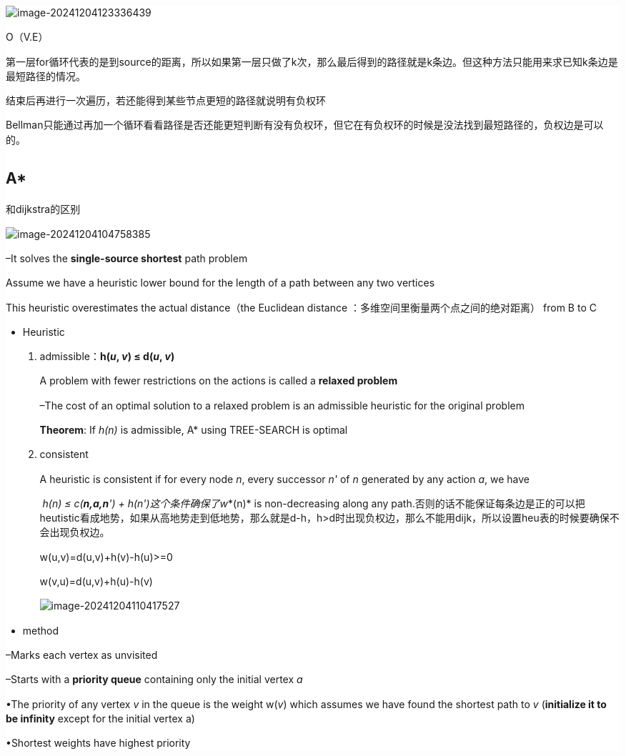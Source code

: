 ![image-20241204123336439](C:\Users\ASUS\AppData\Roaming\Typora\typora-user-images\image-20241204123336439.png)

O（V.E）

第一层for循环代表的是到source的距离，所以如果第一层只做了k次，那么最后得到的路径就是k条边。但这种方法只能用来求已知k条边是最短路径的情况。

结束后再进行一次遍历，若还能得到某些节点更短的路径就说明有负权环

Bellman只能通过再加一个循环看看路径是否还能更短判断有没有负权环，但它在有负权环的时候是没法找到最短路径的，负权边是可以的。

## A*

和dijkstra的区别

![image-20241204104758385](C:\Users\ASUS\AppData\Roaming\Typora\typora-user-images\image-20241204104758385.png)



–It solves the **single-source shortest** path problem

 Assume we have a heuristic lower bound for the length of a path between any two vertices

This heuristic overestimates the actual distance（the Euclidean distance ：多维空间里衡量两个点之间的绝对距离）
 from B to C

- Heuristic

  1. admissible：**h(*u*, *v*) ≤ d(*u*, *v*)**

     A problem with fewer restrictions on the actions is called a **relaxed problem**

     –The cost of an optimal solution to a relaxed problem is an admissible heuristic for the original problem

     **Theorem**: If *h(n)* is admissible, A* using TREE-SEARCH is optimal

  2. consistent

     A heuristic is consistent if for every node *n*, every successor *n'* of *n* generated by any action *a*, we have 

     ​    *h(n)* *≤* *c(**n,a,n**') + h(n')*这个条件确保了*w**(n)* is non-decreasing along any path.否则的话不能保证每条边是正的可以把heutistic看成地势，如果从高地势走到低地势，那么就是d-h，h>d时出现负权边，那么不能用dijk，所以设置heu表的时候要确保不会出现负权边。

     w(u,v)=d(u,v)+h(v)-h(u)>=0

     w(v,u)=d(u,v)+h(u)-h(v)

     ![image-20241204110417527](C:\Users\ASUS\AppData\Roaming\Typora\typora-user-images\image-20241204110417527.png)

- method

–Marks each vertex as unvisited

–Starts with a **priority queue** containing only the initial vertex *a*

•The priority of any vertex *v* in the queue is the weight w(*v*) which assumes we have found the shortest path to *v* (**initialize it to be infinity** except for the initial vertex a)

•Shortest weights have highest priority
